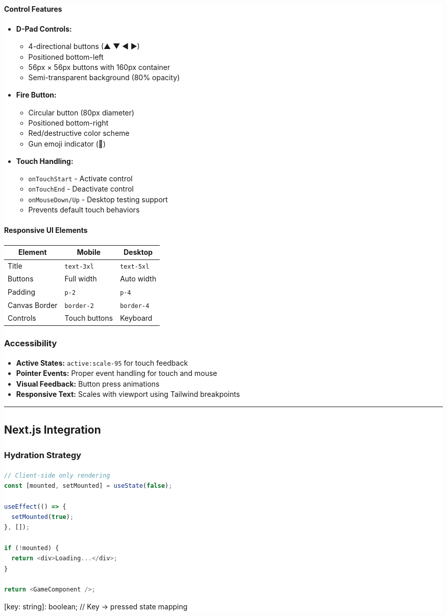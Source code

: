 #### **Control Features**
- **D-Pad Controls:**
  - 4-directional buttons (▲ ▼ ◀ ▶)
  - Positioned bottom-left
  - 56px × 56px buttons with 160px container
  - Semi-transparent background (80% opacity)

- **Fire Button:**
  - Circular button (80px diameter)
  - Positioned bottom-right
  - Red/destructive color scheme
  - Gun emoji indicator (🔫)

- **Touch Handling:**
  - `onTouchStart` - Activate control
  - `onTouchEnd` - Deactivate control
  - `onMouseDown/Up` - Desktop testing support
  - Prevents default touch behaviors

#### **Responsive UI Elements**

| Element | Mobile | Desktop |
|---------|--------|---------|
| Title | `text-3xl` | `text-5xl` |
| Buttons | Full width | Auto width |
| Padding | `p-2` | `p-4` |
| Canvas Border | `border-2` | `border-4` |
| Controls | Touch buttons | Keyboard |

### Accessibility

- **Active States:** `active:scale-95` for touch feedback
- **Pointer Events:** Proper event handling for touch and mouse
- **Visual Feedback:** Button press animations
- **Responsive Text:** Scales with viewport using Tailwind breakpoints

---

## Next.js Integration

### Hydration Strategy

```typescript
// Client-side only rendering
const [mounted, setMounted] = useState(false);

useEffect(() => {
  setMounted(true);
}, []);

if (!mounted) {
  return <div>Loading...</div>;
}

return <GameComponent />;
```


  [key: string]: boolean;  // Key -> pressed state mapping